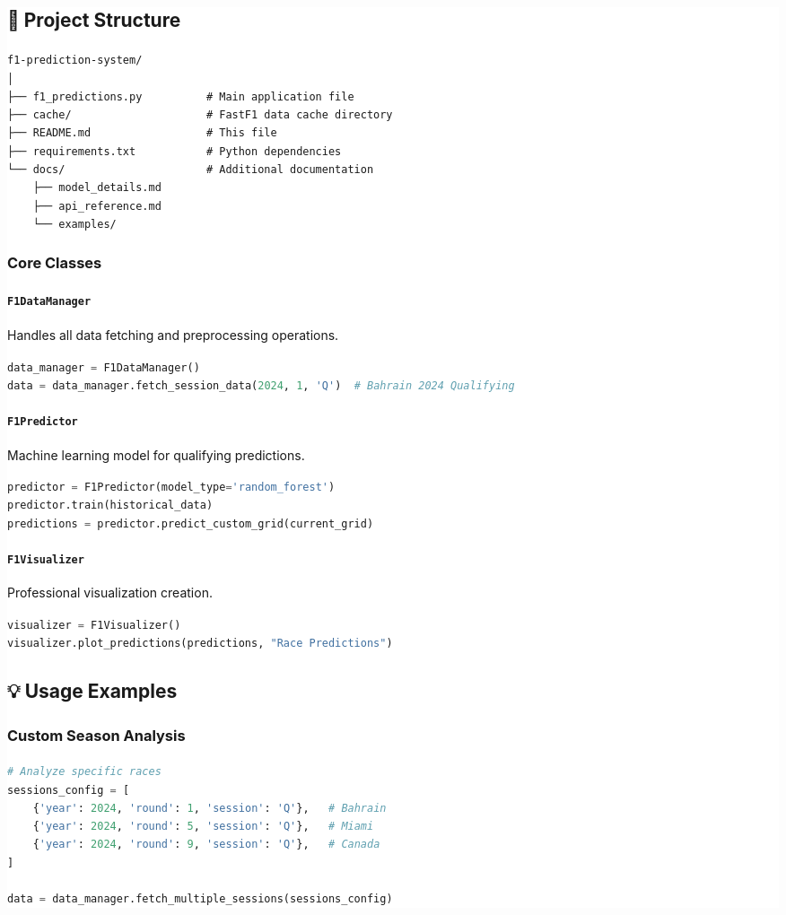## 📁 Project Structure

```
f1-prediction-system/
│
├── f1_predictions.py          # Main application file
├── cache/                     # FastF1 data cache directory
├── README.md                  # This file
├── requirements.txt           # Python dependencies
└── docs/                      # Additional documentation
    ├── model_details.md
    ├── api_reference.md
    └── examples/
```

### Core Classes

#### `F1DataManager`
Handles all data fetching and preprocessing operations.
```python
data_manager = F1DataManager()
data = data_manager.fetch_session_data(2024, 1, 'Q')  # Bahrain 2024 Qualifying
```

#### `F1Predictor`
Machine learning model for qualifying predictions.
```python
predictor = F1Predictor(model_type='random_forest')
predictor.train(historical_data)
predictions = predictor.predict_custom_grid(current_grid)
```

#### `F1Visualizer`
Professional visualization creation.
```python
visualizer = F1Visualizer()
visualizer.plot_predictions(predictions, "Race Predictions")
```

## 💡 Usage Examples

### Custom Season Analysis
```python
# Analyze specific races
sessions_config = [
    {'year': 2024, 'round': 1, 'session': 'Q'},   # Bahrain
    {'year': 2024, 'round': 5, 'session': 'Q'},   # Miami
    {'year': 2024, 'round': 9, 'session': 'Q'},   # Canada
]

data = data_manager.fetch_multiple_sessions(sessions_config)
```
